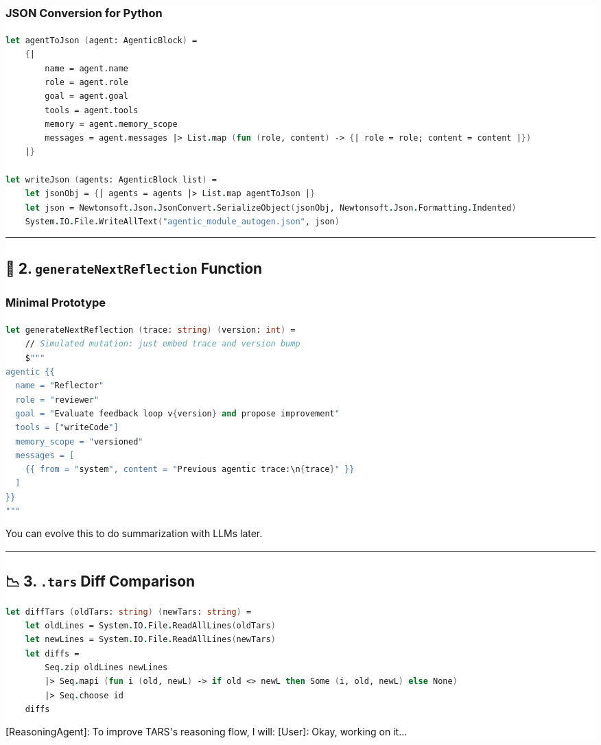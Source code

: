 ### JSON Conversion for Python

```fsharp
let agentToJson (agent: AgenticBlock) =
    {| 
        name = agent.name
        role = agent.role
        goal = agent.goal
        tools = agent.tools
        memory = agent.memory_scope
        messages = agent.messages |> List.map (fun (role, content) -> {| role = role; content = content |})
    |}

let writeJson (agents: AgenticBlock list) =
    let jsonObj = {| agents = agents |> List.map agentToJson |}
    let json = Newtonsoft.Json.JsonConvert.SerializeObject(jsonObj, Newtonsoft.Json.Formatting.Indented)
    System.IO.File.WriteAllText("agentic_module_autogen.json", json)
```

* * *

🔁 2. `generateNextReflection` Function
---------------------------------------

### Minimal Prototype

```fsharp
let generateNextReflection (trace: string) (version: int) =
    // Simulated mutation: just embed trace and version bump
    $"""
agentic {{
  name = "Reflector"
  role = "reviewer"
  goal = "Evaluate feedback loop v{version} and propose improvement"
  tools = ["writeCode"]
  memory_scope = "versioned"
  messages = [
    {{ from = "system", content = "Previous agentic trace:\n{trace}" }}
  ]
}}
"""
```

You can evolve this to do summarization with LLMs later.

* * *

📉 3. `.tars` Diff Comparison
-----------------------------

```fsharp
let diffTars (oldTars: string) (newTars: string) =
    let oldLines = System.IO.File.ReadAllLines(oldTars)
    let newLines = System.IO.File.ReadAllLines(newTars)
    let diffs = 
        Seq.zip oldLines newLines
        |> Seq.mapi (fun i (old, newL) -> if old <> newL then Some (i, old, newL) else None)
        |> Seq.choose id
    diffs
```


[ReasoningAgent]: To improve TARS's reasoning flow, I will:
[User]: Okay, working on it...
